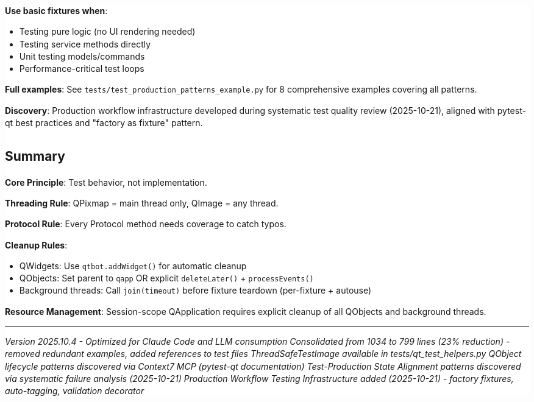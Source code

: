**Use basic fixtures when**:
- Testing pure logic (no UI rendering needed)
- Testing service methods directly
- Unit testing models/commands
- Performance-critical test loops

**Full examples**: See `tests/test_production_patterns_example.py` for 8 comprehensive examples covering all patterns.

**Discovery**: Production workflow infrastructure developed during systematic test quality review (2025-10-21), aligned with pytest-qt best practices and "factory as fixture" pattern.

## Summary

**Core Principle**: Test behavior, not implementation.

**Threading Rule**: QPixmap = main thread only, QImage = any thread.

**Protocol Rule**: Every Protocol method needs coverage to catch typos.

**Cleanup Rules**:
- QWidgets: Use `qtbot.addWidget()` for automatic cleanup
- QObjects: Set parent to `qapp` OR explicit `deleteLater()` + `processEvents()`
- Background threads: Call `join(timeout)` before fixture teardown (per-fixture + autouse)

**Resource Management**: Session-scope QApplication requires explicit cleanup of all QObjects and background threads.

---
*Version 2025.10.4 - Optimized for Claude Code and LLM consumption*
*Consolidated from 1034 to 799 lines (23% reduction) - removed redundant examples, added references to test files*
*ThreadSafeTestImage available in tests/qt_test_helpers.py*
*QObject lifecycle patterns discovered via Context7 MCP (pytest-qt documentation)*
*Test-Production State Alignment patterns discovered via systematic failure analysis (2025-10-21)*
*Production Workflow Testing Infrastructure added (2025-10-21) - factory fixtures, auto-tagging, validation decorator*
